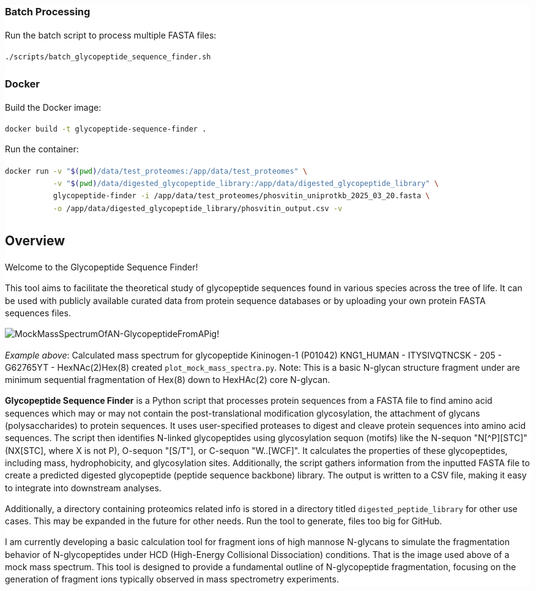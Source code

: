 ### Batch Processing

Run the batch script to process multiple FASTA files:

```bash
./scripts/batch_glycopeptide_sequence_finder.sh
```

### Docker

Build the Docker image:
```bash
docker build -t glycopeptide-sequence-finder .
```

Run the container:
```bash
docker run -v "$(pwd)/data/test_proteomes:/app/data/test_proteomes" \
           -v "$(pwd)/data/digested_glycopeptide_library:/app/data/digested_glycopeptide_library" \
           glycopeptide-finder -i /app/data/test_proteomes/phosvitin_uniprotkb_2025_03_20.fasta \
           -o /app/data/digested_glycopeptide_library/phosvitin_output.csv -v
```

## Overview

Welcome to the Glycopeptide Sequence Finder! 

This tool aims to facilitate the theoretical study of glycopeptide sequences found in various species across the tree of life. It can be used with publicly available curated data from protein sequence databases or by uploading your own protein FASTA sequences files.

![MockMassSpectrumOfAN-GlycopeptideFromAPig!](/data/mock_mass_spectra/sp_P01042_KNG1_HUMAN_205_ITYSIVQTNCSK_G62765YT_mock_mass_spectrum.png)

*Example above*: Calculated mass spectrum for glycopeptide Kininogen-1 (P01042) KNG1_HUMAN - ITYSIVQTNCSK - 205 - G62765YT - HexNAc(2)Hex(8) created `plot_mock_mass_spectra.py`. Note: This is a basic N-glycan structure fragment under are minimum sequential fragmentation of Hex(8) down to HexHAc(2) core N-glycan.

**Glycopeptide Sequence Finder** is a Python script that processes protein sequences from a FASTA file to find amino acid sequences which may or may not contain the post-translational modification glycosylation, the attachment of glycans (polysaccharides) to protein sequences. It uses user-specified proteases to digest and cleave protein sequences into amino acid sequences. The script then identifies N-linked glycopeptides using glycosylation sequon (motifs) like the N-sequon "N[^P][STC]" (NX[STC], where X is not P), O-sequon "[S/T"], or C-sequon "W..[WCF]". It calculates the properties of these glycopeptides, including mass, hydrophobicity, and glycosylation sites. Additionally, the script gathers information from the inputted FASTA file to create a predicted digested glycopeptide (peptide sequence backbone) library. The output is written to a CSV file, making it easy to integrate into downstream analyses.

Additionally, a directory containing proteomics related info is stored in a directory titled `digested_peptide_library` for other use cases. This may be expanded in the future for other needs. Run the tool to generate, files too big for GitHub.

I am currently developing a basic calculation tool for fragment ions of high mannose N-glycans to simulate the fragmentation behavior of N-glycopeptides under HCD (High-Energy Collisional Dissociation) conditions. That is the image used above of a mock mass spectrum. This tool is designed to provide a fundamental outline of N-glycopeptide fragmentation, focusing on the generation of fragment ions typically observed in mass spectrometry experiments.
